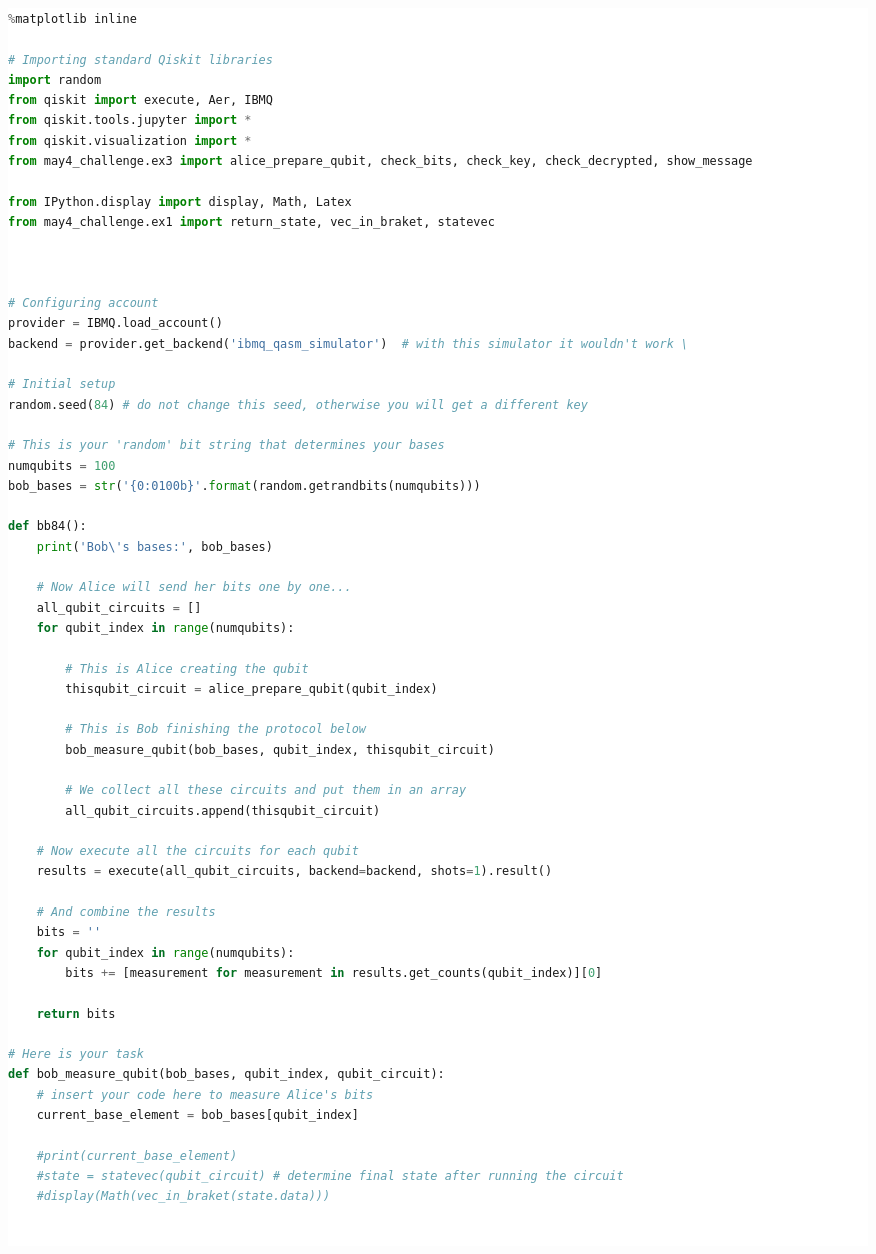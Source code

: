 
```python
%matplotlib inline

# Importing standard Qiskit libraries
import random
from qiskit import execute, Aer, IBMQ
from qiskit.tools.jupyter import *
from qiskit.visualization import *
from may4_challenge.ex3 import alice_prepare_qubit, check_bits, check_key, check_decrypted, show_message

from IPython.display import display, Math, Latex
from may4_challenge.ex1 import return_state, vec_in_braket, statevec



# Configuring account
provider = IBMQ.load_account()
backend = provider.get_backend('ibmq_qasm_simulator')  # with this simulator it wouldn't work \

# Initial setup
random.seed(84) # do not change this seed, otherwise you will get a different key

# This is your 'random' bit string that determines your bases
numqubits = 100
bob_bases = str('{0:0100b}'.format(random.getrandbits(numqubits)))

def bb84():
    print('Bob\'s bases:', bob_bases)

    # Now Alice will send her bits one by one...
    all_qubit_circuits = []
    for qubit_index in range(numqubits):

        # This is Alice creating the qubit
        thisqubit_circuit = alice_prepare_qubit(qubit_index)

        # This is Bob finishing the protocol below
        bob_measure_qubit(bob_bases, qubit_index, thisqubit_circuit)

        # We collect all these circuits and put them in an array
        all_qubit_circuits.append(thisqubit_circuit)
    
    # Now execute all the circuits for each qubit
    results = execute(all_qubit_circuits, backend=backend, shots=1).result()

    # And combine the results
    bits = ''
    for qubit_index in range(numqubits):
        bits += [measurement for measurement in results.get_counts(qubit_index)][0]
        
    return bits

# Here is your task
def bob_measure_qubit(bob_bases, qubit_index, qubit_circuit):
    # insert your code here to measure Alice's bits
    current_base_element = bob_bases[qubit_index]
    
    #print(current_base_element)
    #state = statevec(qubit_circuit) # determine final state after running the circuit
    #display(Math(vec_in_braket(state.data)))
    
    
```